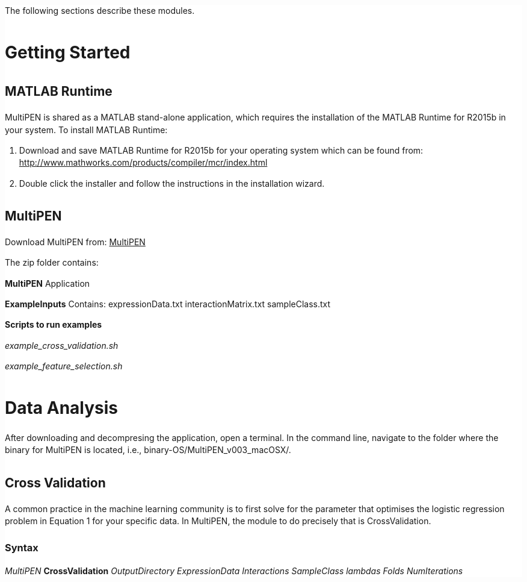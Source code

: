 The following sections describe these modules.


# Getting Started

## MATLAB Runtime

MultiPEN is shared as a MATLAB stand-alone application, which requires the installation of the MATLAB Runtime for R2015b in your system. To install MATLAB Runtime: 

1.	Download and save MATLAB Runtime for R2015b for your operating system which can be found from:
http://www.mathworks.com/products/compiler/mcr/index.html 

2.	Double click the installer and follow the instructions in the installation wizard.


## MultiPEN

Download MultiPEN from: [MultiPEN](https://github.com/wjurkowski/MultiPEN/blob/master/MultiPEN_executable/MultiPEN_v001_OS.zip)

The zip folder contains:

**MultiPEN**
Application

**ExampleInputs**
Contains:
expressionData.txt
interactionMatrix.txt
sampleClass.txt

**Scripts to run examples**

*example_cross_validation.sh*

*example_feature_selection.sh*


# Data Analysis

After downloading and decompresing the application, open a terminal. In the command line, navigate to the folder where the binary for MultiPEN is located, i.e., binary-OS/MultiPEN_v003_macOSX/.
 
## Cross Validation

A common practice in the machine learning community is to first solve for the parameter that optimises the logistic regression problem in Equation 1 for your specific data. In MultiPEN, the module to do precisely that is CrossValidation. 

### Syntax

*MultiPEN*  **CrossValidation** *OutputDirectory ExpressionData Interactions SampleClass lambdas Folds NumIterations*
